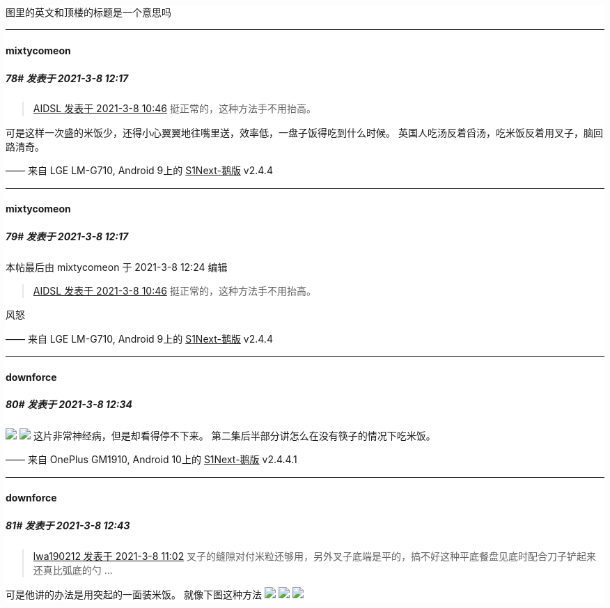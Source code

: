 
图里的英文和顶楼的标题是一个意思吗


*****

####  mixtycomeon  
##### 78#       发表于 2021-3-8 12:17


<blockquote><a href="httphttps://bbs.saraba1st.com/2b/forum.php?mod=redirect&amp;goto=findpost&amp;pid=50548984&amp;ptid=1991833" target="_blank">AIDSL 发表于 2021-3-8 10:46</a>
挺正常的，这种方法手不用抬高。</blockquote>
可是这样一次盛的米饭少，还得小心翼翼地往嘴里送，效率低，一盘子饭得吃到什么时候。
英国人吃汤反着舀汤，吃米饭反着用叉子，脑回路清奇。

—— 来自 LGE LM-G710, Android 9上的 [S1Next-鹅版](https://github.com/ykrank/S1-Next/releases) v2.4.4


*****

####  mixtycomeon  
##### 79#       发表于 2021-3-8 12:17


 本帖最后由 mixtycomeon 于 2021-3-8 12:24 编辑 
<blockquote><a href="httphttps://bbs.saraba1st.com/2b/forum.php?mod=redirect&amp;goto=findpost&amp;pid=50548984&amp;ptid=1991833" target="_blank">AIDSL 发表于 2021-3-8 10:46</a>
挺正常的，这种方法手不用抬高。</blockquote>
风怒

—— 来自 LGE LM-G710, Android 9上的 [S1Next-鹅版](https://github.com/ykrank/S1-Next/releases) v2.4.4


*****

####  downforce  
##### 80#       发表于 2021-3-8 12:34


<img src="https://p.sda1.dev/1/7c33f70dca727399fcc3fb52771007bf/IMG_CMP_135237899.jpeg" referrerpolicy="no-referrer">
<img src="https://p.sda1.dev/1/ad0df96cb901afa06715458bbe13308f/IMG_CMP_253264675.jpeg" referrerpolicy="no-referrer">
这片非常神经病，但是却看得停不下来。
第二集后半部分讲怎么在没有筷子的情况下吃米饭。

—— 来自 OnePlus GM1910, Android 10上的 [S1Next-鹅版](https://github.com/ykrank/S1-Next/releases) v2.4.4.1


*****

####  downforce  
##### 81#       发表于 2021-3-8 12:43


<blockquote><a href="httphttps://bbs.saraba1st.com/2b/forum.php?mod=redirect&amp;goto=findpost&amp;pid=50549278&amp;ptid=1991833" target="_blank">lwa190212 发表于 2021-3-8 11:02</a>
叉子的缝隙对付米粒还够用，另外叉子底端是平的，搞不好这种平底餐盘见底时配合刀子铲起来还真比弧底的勺 ...</blockquote>
可是他讲的办法是用突起的一面装米饭。
就像下图这种方法
<img src="https://p.sda1.dev/1/8bee2acbe750b156680a8a03da921ac3/IMG_CMP_48206559.jpeg" referrerpolicy="no-referrer">
<img src="https://p.sda1.dev/1/45a33c26ece778eb8caa579dde3a3288/IMG_CMP_117609957.jpeg" referrerpolicy="no-referrer">
<img src="https://p.sda1.dev/1/a6f14f548327b0bed57fa4990b90cbca/IMG_CMP_85056971.jpeg" referrerpolicy="no-referrer">
